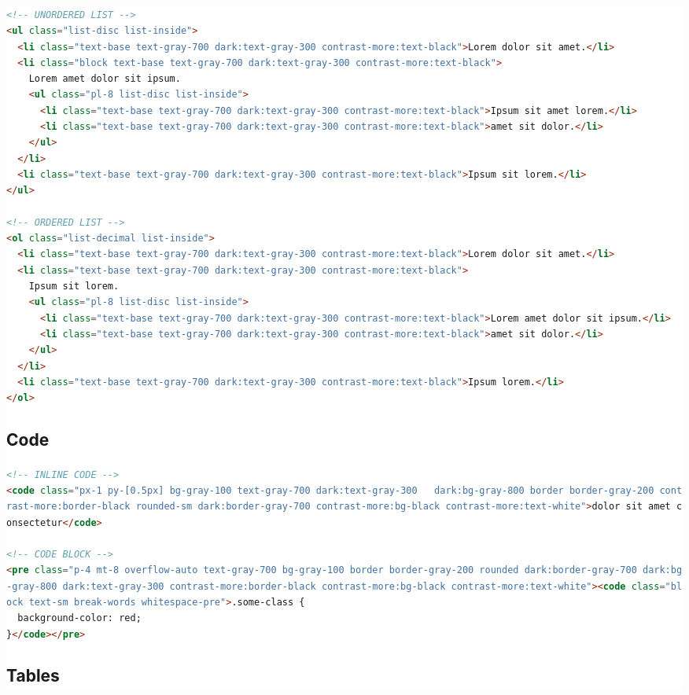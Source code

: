 ```html
<!-- UNORDERED LIST -->
<ul class="list-disc list-inside">
  <li class="text-base text-gray-700 dark:text-gray-300 contrast-more:text-black">Lorem dolor sit amet.</li>
  <li class="block text-base text-gray-700 dark:text-gray-300 contrast-more:text-black">
    Lorem amet dolor sit ipsum.
    <ul class="pl-8 list-disc list-inside">
      <li class="text-base text-gray-700 dark:text-gray-300 contrast-more:text-black">Ipsum sit amet lorem.</li>
      <li class="text-base text-gray-700 dark:text-gray-300 contrast-more:text-black">amet sit dolor.</li>
    </ul>
  </li>
  <li class="text-base text-gray-700 dark:text-gray-300 contrast-more:text-black">Ipsum sit lorem.</li>
</ul>

<!-- ORDERED LIST -->
<ol class="list-decimal list-inside">
  <li class="text-base text-gray-700 dark:text-gray-300 contrast-more:text-black">Lorem dolor sit amet.</li>
  <li class="text-base text-gray-700 dark:text-gray-300 contrast-more:text-black">
    Ipsum sit lorem.
    <ul class="pl-8 list-disc list-inside">
      <li class="text-base text-gray-700 dark:text-gray-300 contrast-more:text-black">Lorem amet dolor sit ipsum.</li>
      <li class="text-base text-gray-700 dark:text-gray-300 contrast-more:text-black">amet sit dolor.</li>
    </ul>
  </li>
  <li class="text-base text-gray-700 dark:text-gray-300 contrast-more:text-black">Ipsum lorem.</li>
</ol>
```

## Code

```html
<!-- INLINE CODE -->
<code class="px-1 py-[0.5px] bg-gray-100 text-gray-700 dark:text-gray-300   dark:bg-gray-800 border border-gray-200 contrast-more:border-black rounded-sm dark:border-gray-700 contrast-more:bg-black contrast-more:text-white">dolor sit amet consectetur</code>

<!-- CODE BLOCK -->
<pre class="p-4 mt-8 overflow-auto text-gray-700 bg-gray-100 border border-gray-200 rounded dark:border-gray-700 dark:bg-gray-800 dark:text-gray-300 contrast-more:border-black contrast-more:bg-black contrast-more:text-white"><code class="block text-sm break-words whitespace-pre">.some-class {
  background-color: red;
}</code></pre>
```

## Tables
